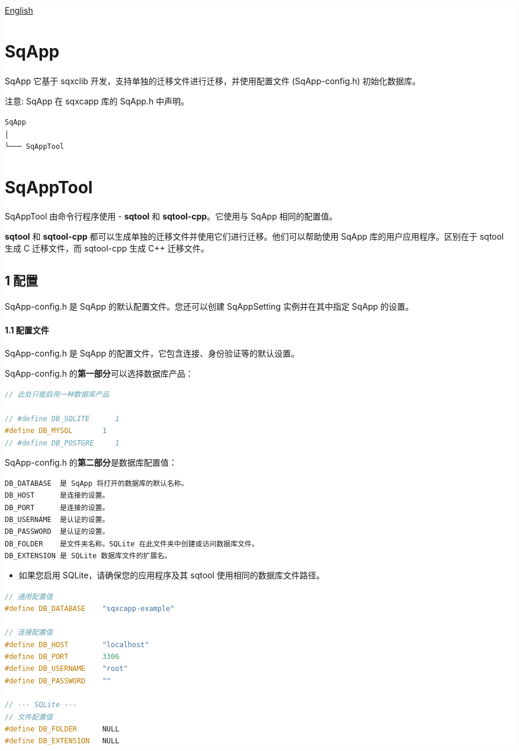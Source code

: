 [English](SqApp.md)

# SqApp

SqApp 它基于 sqxclib 开发，支持单独的迁移文件进行迁移，并使用配置文件 (SqApp-config.h) 初始化数据库。  
  
注意: SqApp 在 sqxcapp 库的 SqApp.h 中声明。  

	SqApp
	│
	└─── SqAppTool

# SqAppTool

SqAppTool 由命令行程序使用 - **sqtool** 和 **sqtool-cpp**。它使用与 SqApp 相同的配置值。  
  
**sqtool** 和 **sqtool-cpp** 都可以生成单独的迁移文件并使用它们进行迁移。他们可以帮助使用 SqApp 库的用户应用程序。区别在于 sqtool 生成 C 迁移文件，而 sqtool-cpp 生成 C++ 迁移文件。

## 1 配置

SqApp-config.h 是 SqApp 的默认配置文件。您还可以创建 SqAppSetting 实例并在其中指定 SqApp 的设置。

#### 1.1 配置文件

SqApp-config.h 是 SqApp 的配置文件，它包含连接、身份验证等的默认设置。  
  
SqApp-config.h 的**第一部分**可以选择数据库产品：

```c++
// 此处只能启用一种数据库产品

// #define DB_SQLITE      1
#define DB_MYSQL       1
// #define DB_POSTGRE     1
```

SqApp-config.h 的**第二部分**是数据库配置值：

	DB_DATABASE  是 SqApp 将打开的数据库的默认名称。
	DB_HOST      是连接的设置。
	DB_PORT      是连接的设置。
	DB_USERNAME  是认证的设置。
	DB_PASSWORD  是认证的设置。
	DB_FOLDER    是文件夹名称。SQLite 在此文件夹中创建或访问数据库文件。
	DB_EXTENSION 是 SQLite 数据库文件的扩展名。

* 如果您启用 SQLite，请确保您的应用程序及其 sqtool 使用相同的数据库文件路径。

```c++
// 通用配置值
#define DB_DATABASE    "sqxcapp-example"

// 连接配置值
#define DB_HOST        "localhost"
#define DB_PORT        3306
#define DB_USERNAME    "root"
#define DB_PASSWORD    ""

// --- SQLite ---
// 文件配置值
#define DB_FOLDER      NULL
#define DB_EXTENSION   NULL
```
